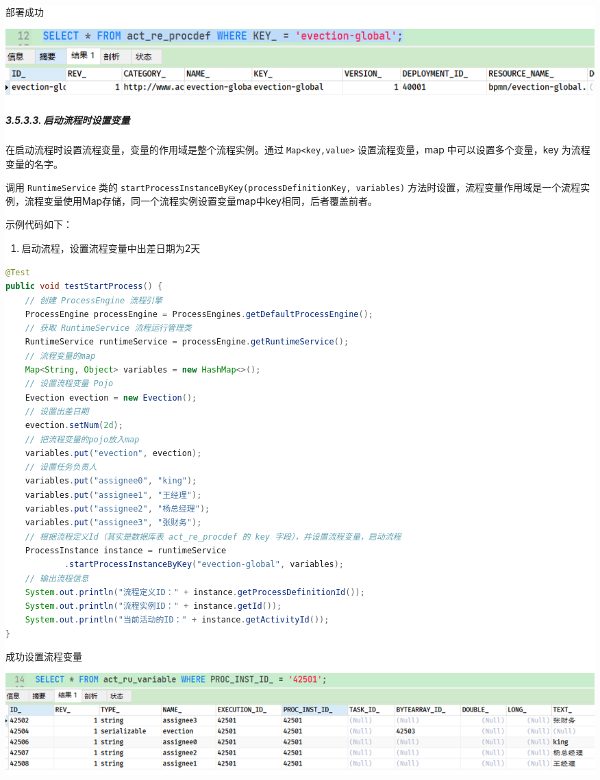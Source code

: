 部署成功

![](images/399005414247214.png)

##### 3.5.3.3. 启动流程时设置变量

在启动流程时设置流程变量，变量的作用域是整个流程实例。通过 `Map<key,value>` 设置流程变量，map 中可以设置多个变量，key 为流程变量的名字。

调用 `RuntimeService` 类的 `startProcessInstanceByKey(processDefinitionKey, variables)` 方法时设置，流程变量作用域是一个流程实例，流程变量使用Map存储，同一个流程实例设置变量map中key相同，后者覆盖前者。

示例代码如下：

1. 启动流程，设置流程变量中出差日期为2天

```java
@Test
public void testStartProcess() {
    // 创建 ProcessEngine 流程引擎
    ProcessEngine processEngine = ProcessEngines.getDefaultProcessEngine();
    // 获取 RuntimeService 流程运行管理类
    RuntimeService runtimeService = processEngine.getRuntimeService();
    // 流程变量的map
    Map<String, Object> variables = new HashMap<>();
    // 设置流程变量 Pojo
    Evection evection = new Evection();
    // 设置出差日期
    evection.setNum(2d);
    // 把流程变量的pojo放入map
    variables.put("evection", evection);
    // 设置任务负责人
    variables.put("assignee0", "king");
    variables.put("assignee1", "王经理");
    variables.put("assignee2", "杨总经理");
    variables.put("assignee3", "张财务");
    // 根据流程定义Id（其实是数据库表 act_re_procdef 的 key 字段），并设置流程变量，启动流程
    ProcessInstance instance = runtimeService
            .startProcessInstanceByKey("evection-global", variables);
    // 输出流程信息
    System.out.println("流程定义ID：" + instance.getProcessDefinitionId());
    System.out.println("流程实例ID：" + instance.getId());
    System.out.println("当前活动的ID：" + instance.getActivityId());
}
```

成功设置流程变量

![](images/35845614239883.png)
